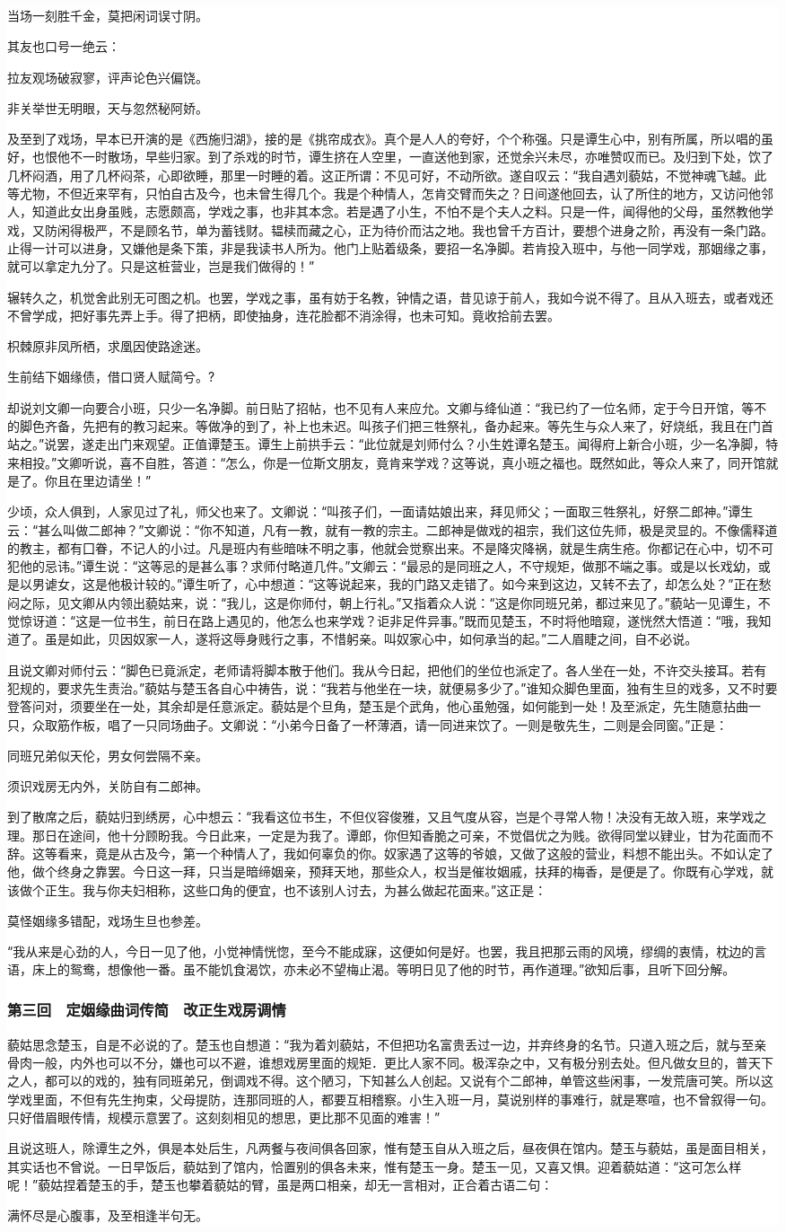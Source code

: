 当场一刻胜千金，莫把闲词误寸阴。  

其友也口号一绝云：  

拉友观场破寂寥，评声论色兴偏饶。  

非关举世无明眼，天与忽然秘阿娇。  

及至到了戏场，早本已开演的是《西施归湖》，接的是《挑帘成衣》。真个是人人的夸好，个个称强。只是谭生心中，别有所属，所以唱的虽好，也恨他不一时散场，早些归家。到了杀戏的时节，谭生挤在人空里，一直送他到家，还觉余兴未尽，亦唯赞叹而已。及归到下处，饮了几杯闷酒，用了几杯闷茶，心即欲睡，那里一时睡的着。这正所谓：不见可好，不动所欲。遂自叹云：“我自遇刘藐姑，不觉神魂飞越。此等尤物，不但近来罕有，只怕自古及今，也未曾生得几个。我是个种情人，怎肯交臂而失之？日间遂他回去，认了所住的地方，又访问他邻人，知道此女出身虽贱，志愿颇高，学戏之事，也非其本念。若是遇了小生，不怕不是个夫人之料。只是一件，闻得他的父母，虽然教他学戏，又防闲得极严，不是顾名节，单为蓄钱财。韫椟而藏之心，正为待价而沽之地。我也曾千方百计，要想个进身之阶，再没有一条门路。止得一计可以进身，又嫌他是条下策，非是我读书人所为。他门上贴着级条，要招一名净脚。若肯投入班中，与他一同学戏，那姻缘之事，就可以拿定九分了。只是这桩营业，岂是我们做得的！”  

辗转久之，机觉舍此别无可图之机。也罢，学戏之事，虽有妨于名教，钟情之语，昔见谅于前人，我如今说不得了。且从入班去，或者戏还不曾学成，把好事先弄上手。得了把柄，即使抽身，连花脸都不消涂得，也未可知。竟收拾前去罢。  

枳棘原非凤所栖，求凰因使路途迷。  

生前结下姻缘债，借口贤人赋简兮。?  

却说刘文卿一向要合小班，只少一名净脚。前日贴了招帖，也不见有人来应允。文卿与绛仙道：“我已约了一位名师，定于今日开馆，等不的脚色齐备，先把有的教习起来。等做净的到了，补上也未迟。叫孩子们把三牲祭礼，备办起来。等先生与众人来了，好烧纸，我且在门首站之。”说罢，遂走出门来观望。正值谭楚玉。谭生上前拱手云：“此位就是刘师付么？小生姓谭名楚玉。闻得府上新合小班，少一名净脚，特来相投。”文卿听说，喜不自胜，答道：“怎么，你是一位斯文朋友，竟肯来学戏？这等说，真小班之福也。既然如此，等众人来了，同开馆就是了。你且在里边请坐！”  

少顷，众人俱到，人家见过了礼，师父也来了。文卿说：“叫孩子们，一面请姑娘出来，拜见师父；一面取三牲祭礼，好祭二郎神。”谭生云：“甚么叫做二郎神？”文卿说：“你不知道，凡有一教，就有一教的宗主。二郎神是做戏的祖宗，我们这位先师，极是灵显的。不像儒释道的教主，都有囗眷，不记人的小过。凡是班内有些暗味不明之事，他就会觉察出来。不是降灾降祸，就是生病生疮。你都记在心中，切不可犯他的忌讳。”谭生说：“这等忌的是甚么事？求师付略道几件。”文卿云：“最忌的是同班之人，不守规矩，做那不端之事。或是以长戏幼，或是以男谑女，这是他极计较的。”谭生听了，心中想道：“这等说起来，我的门路又走错了。如今来到这边，又转不去了，却怎么处？”正在愁闷之际，见文卿从内领出藐姑来，说：“我儿，这是你师付，朝上行礼。”又指着众人说：“这是你同班兄弟，都过来见了。”藐站一见谭生，不觉惊讶道：“这是一位书生，前日在路上遇见的，他怎么也来学戏？讵非足件异事。”既而见楚玉，不时将他暗窥，遂恍然大悟道：“哦，我知道了。虽是如此，贝因奴家一人，遂将这辱身贱行之事，不惜躬亲。叫奴家心中，如何承当的起。”二人眉睫之间，自不必说。  

且说文卿对师付云：“脚色已竟派定，老师请将脚本散于他们。我从今日起，把他们的坐位也派定了。各人坐在一处，不许交头接耳。若有犯规的，要求先生责治。”藐姑与楚玉各自心中祷告，说：“我若与他坐在一块，就便易多少了。”谁知众脚色里面，独有生旦的戏多，又不时要登答问对，须要坐在一处，其余却是任意派定。藐姑是个旦角，楚玉是个武角，他心虽勉强，如何能到一处！及至派定，先生随意拈曲一只，众取筋作板，唱了一只同场曲子。文卿说：“小弟今日备了一杯薄酒，请一同进来饮了。一则是敬先生，二则是会同窗。”正是：  

同班兄弟似天伦，男女何尝隔不亲。  

须识戏房无内外，关防自有二郎神。  

到了散席之后，藐姑归到绣房，心中想云：“我看这位书生，不但仪容俊雅，又且气度从容，岂是个寻常人物！决没有无故入班，来学戏之理。那日在途间，他十分顾盼我。今日此来，一定是为我了。谭郎，你但知香脆之可亲，不觉倡优之为贱。欲得同堂以肄业，甘为花面而不辞。这等看来，竟是从古及今，第一个种情人了，我如何辜负的你。奴家遇了这等的爷娘，又做了这般的营业，料想不能出头。不如认定了他，做个终身之靠罢。今日这一拜，只当是暗缔姻亲，预拜天地，那些众人，权当是催妆姻戚，扶拜的梅香，是便是了。你既有心学戏，就该做个正生。我与你夫妇相称，这些口角的便宜，也不该别人讨去，为甚么做起花面来。”这正是：  

莫怪姻缘多错配，戏场生旦也参差。  

“我从来是心劲的人，今日一见了他，小觉神情恍惚，至今不能成寐，这便如何是好。也罢，我且把那云雨的风境，缪绸的衷情，枕边的言语，床上的鸳鸯，想像他一番。虽不能饥食渴饮，亦未必不望梅止渴。等明日见了他的时节，再作道理。”欲知后事，且听下回分解。  

### 第三回　定姻缘曲词传简　改正生戏房调情  

藐姑思念楚玉，自是不必说的了。楚玉也自想道：“我为着刘藐姑，不但把功名富贵丢过一边，并弃终身的名节。只道入班之后，就与至亲骨肉一般，内外也可以不分，嫌也可以不避，谁想戏房里面的规矩．更比人家不同。极浑杂之中，又有极分别去处。但凡做女旦的，普天下之人，都可以的戏的，独有同班弟兄，倒调戏不得。这个陋习，下知甚么人创起。又说有个二郎神，单管这些闲事，一发荒唐可笑。所以这学戏里面，不但有先生拘束，父母提防，连那同班的人，都要互相稽察。小生入班一月，莫说别样的事难行，就是寒喧，也不曾叙得一句。只好借眉眼传情，规模示意罢了。这刻刻相见的想思，更比那不见面的难害！”  

且说这班人，除谭生之外，俱是本处后生，凡两餐与夜间俱各回家，惟有楚玉自从入班之后，昼夜俱在馆内。楚玉与藐姑，虽是面目相关，其实话也不曾说。一日早饭后，藐姑到了馆内，恰置别的俱各未来，惟有楚玉一身。楚玉一见，又喜又惧。迎着藐姑道：“这可怎么样呢！”藐姑捏着楚玉的手，楚玉也攀着藐姑的臂，虽是两口相亲，却无一言相对，正合着古语二句：  

满怀尽是心腹事，及至相逢半句无。  
